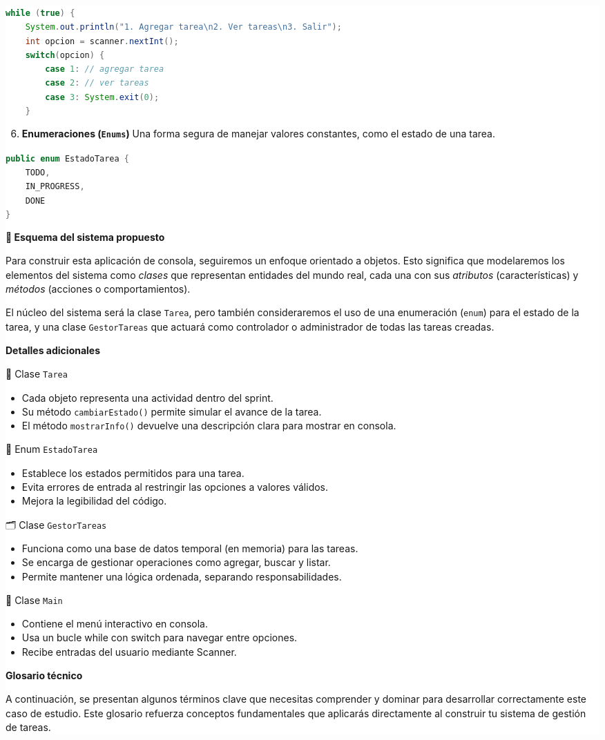 ```java
while (true) {
    System.out.println("1. Agregar tarea\n2. Ver tareas\n3. Salir");
    int opcion = scanner.nextInt();
    switch(opcion) {
        case 1: // agregar tarea
        case 2: // ver tareas
        case 3: System.exit(0);
    }
```
6. **Enumeraciones (`Enums`)**
Una forma segura de manejar valores constantes, como el estado de una tarea.

```java
public enum EstadoTarea {
    TODO,
    IN_PROGRESS,
    DONE
}
```

**📅 Esquema del sistema propuesto**

Para construir esta aplicación de consola, seguiremos un enfoque orientado a objetos. Esto significa que modelaremos los elementos del sistema como *clases* que representan entidades del mundo real, cada una con sus *atributos* (características) y *métodos* (acciones o comportamientos).

El núcleo del sistema será la clase `Tarea`, pero también consideraremos el uso de una enumeración (`enum`) para el estado de la tarea, y una clase `GestorTareas` que actuará como controlador o administrador de todas las tareas creadas.

**Detalles adicionales**

🧩 Clase `Tarea`
- Cada objeto representa una actividad dentro del sprint.
- Su método `cambiarEstado()` permite simular el avance de la tarea.
- El método `mostrarInfo()` devuelve una descripción clara para mostrar en consola.

🔁 Enum `EstadoTarea`
- Establece los estados permitidos para una tarea.
- Evita errores de entrada al restringir las opciones a valores válidos.
- Mejora la legibilidad del código.

🗂 Clase `GestorTareas`
- Funciona como una base de datos temporal (en memoria) para las tareas.
- Se encarga de gestionar operaciones como agregar, buscar y listar.
- Permite mantener una lógica ordenada, separando responsabilidades.

🧭 Clase `Main`
- Contiene el menú interactivo en consola.
- Usa un bucle while con switch para navegar entre opciones.
- Recibe entradas del usuario mediante Scanner.

**Glosario técnico**

A continuación, se presentan algunos términos clave que necesitas comprender y dominar para desarrollar correctamente este caso de estudio. Este glosario refuerza conceptos fundamentales que aplicarás directamente al construir tu sistema de gestión de tareas.
